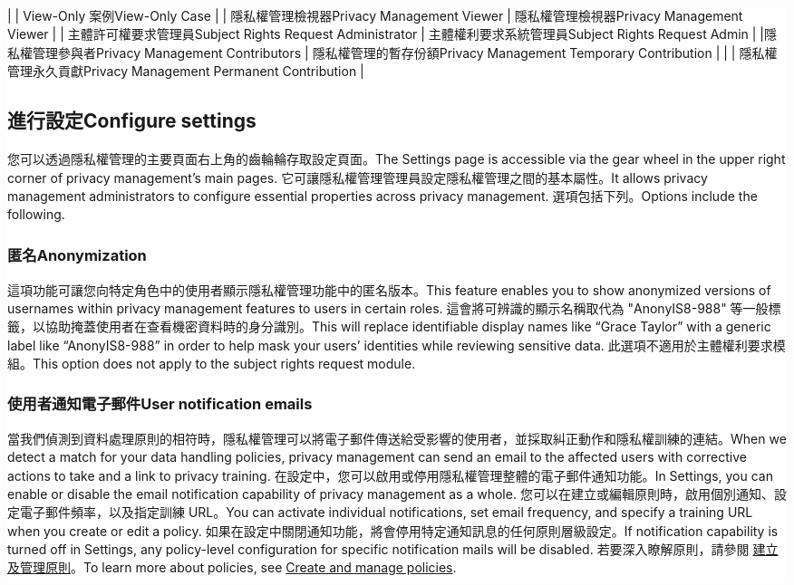 |                                  | <span data-ttu-id="6fca2-177">View-Only 案例</span><span class="sxs-lookup"><span data-stu-id="6fca2-177">View-Only Case</span></span>                     |
| <span data-ttu-id="6fca2-178">隱私權管理檢視器</span><span class="sxs-lookup"><span data-stu-id="6fca2-178">Privacy Management Viewer</span></span>        | <span data-ttu-id="6fca2-179">隱私權管理檢視器</span><span class="sxs-lookup"><span data-stu-id="6fca2-179">Privacy Management Viewer</span></span>          |
| <span data-ttu-id="6fca2-180">主體許可權要求管理員</span><span class="sxs-lookup"><span data-stu-id="6fca2-180">Subject Rights Request Administrator</span></span> | <span data-ttu-id="6fca2-181">主體權利要求系統管理員</span><span class="sxs-lookup"><span data-stu-id="6fca2-181">Subject Rights Request Admin</span></span>   |
|<span data-ttu-id="6fca2-182">隱私權管理參與者</span><span class="sxs-lookup"><span data-stu-id="6fca2-182">Privacy Management Contributors</span></span>       | <span data-ttu-id="6fca2-183">隱私權管理的暫存份額</span><span class="sxs-lookup"><span data-stu-id="6fca2-183">Privacy Management Temporary Contribution</span></span> |
|                                      | <span data-ttu-id="6fca2-184">隱私權管理永久貢獻</span><span class="sxs-lookup"><span data-stu-id="6fca2-184">Privacy Management Permanent Contribution</span></span> |

## <a name="configure-settings"></a><span data-ttu-id="6fca2-185">進行設定</span><span class="sxs-lookup"><span data-stu-id="6fca2-185">Configure settings</span></span>

<span data-ttu-id="6fca2-186">您可以透過隱私權管理的主要頁面右上角的齒輪輪存取設定頁面。</span><span class="sxs-lookup"><span data-stu-id="6fca2-186">The Settings page is accessible via the gear wheel in the upper right corner of privacy management’s main pages.</span></span> <span data-ttu-id="6fca2-187">它可讓隱私權管理管理員設定隱私權管理之間的基本屬性。</span><span class="sxs-lookup"><span data-stu-id="6fca2-187">It allows privacy management administrators to configure essential properties across privacy management.</span></span> <span data-ttu-id="6fca2-188">選項包括下列。</span><span class="sxs-lookup"><span data-stu-id="6fca2-188">Options include the following.</span></span>

### <a name="anonymization"></a><span data-ttu-id="6fca2-189">匿名</span><span class="sxs-lookup"><span data-stu-id="6fca2-189">Anonymization</span></span>

<span data-ttu-id="6fca2-190">這項功能可讓您向特定角色中的使用者顯示隱私權管理功能中的匿名版本。</span><span class="sxs-lookup"><span data-stu-id="6fca2-190">This feature enables you to show anonymized versions of usernames within privacy management features to users in certain roles.</span></span> <span data-ttu-id="6fca2-191">這會將可辨識的顯示名稱取代為 "AnonyIS8-988" 等一般標籤，以協助掩蓋使用者在查看機密資料時的身分識別。</span><span class="sxs-lookup"><span data-stu-id="6fca2-191">This will replace identifiable display names like “Grace Taylor” with a generic label like “AnonyIS8-988” in order to help mask your users’ identities while reviewing sensitive data.</span></span> <span data-ttu-id="6fca2-192">此選項不適用於主體權利要求模組。</span><span class="sxs-lookup"><span data-stu-id="6fca2-192">This option does not apply to the subject rights request module.</span></span>

### <a name="user-notification-emails"></a><span data-ttu-id="6fca2-193">使用者通知電子郵件</span><span class="sxs-lookup"><span data-stu-id="6fca2-193">User notification emails</span></span>

<span data-ttu-id="6fca2-194">當我們偵測到資料處理原則的相符時，隱私權管理可以將電子郵件傳送給受影響的使用者，並採取糾正動作和隱私權訓練的連結。</span><span class="sxs-lookup"><span data-stu-id="6fca2-194">When we detect a match for your data handling policies, privacy management can send an email to the affected users with corrective actions to take and a link to privacy training.</span></span> <span data-ttu-id="6fca2-195">在設定中，您可以啟用或停用隱私權管理整體的電子郵件通知功能。</span><span class="sxs-lookup"><span data-stu-id="6fca2-195">In Settings, you can enable or disable the email notification capability of privacy management as a whole.</span></span> <span data-ttu-id="6fca2-196">您可以在建立或編輯原則時，啟用個別通知、設定電子郵件頻率，以及指定訓練 URL。</span><span class="sxs-lookup"><span data-stu-id="6fca2-196">You can activate individual notifications, set email frequency, and specify a training URL when you create or edit a policy.</span></span> <span data-ttu-id="6fca2-197">如果在設定中關閉通知功能，將會停用特定通知訊息的任何原則層級設定。</span><span class="sxs-lookup"><span data-stu-id="6fca2-197">If notification capability is turned off in Settings, any policy-level configuration for specific notification mails will be disabled.</span></span> <span data-ttu-id="6fca2-198">若要深入瞭解原則，請參閱 [建立及管理原則](privacy-management-policies.md)。</span><span class="sxs-lookup"><span data-stu-id="6fca2-198">To learn more about policies, see [Create and manage policies](privacy-management-policies.md).</span></span>

